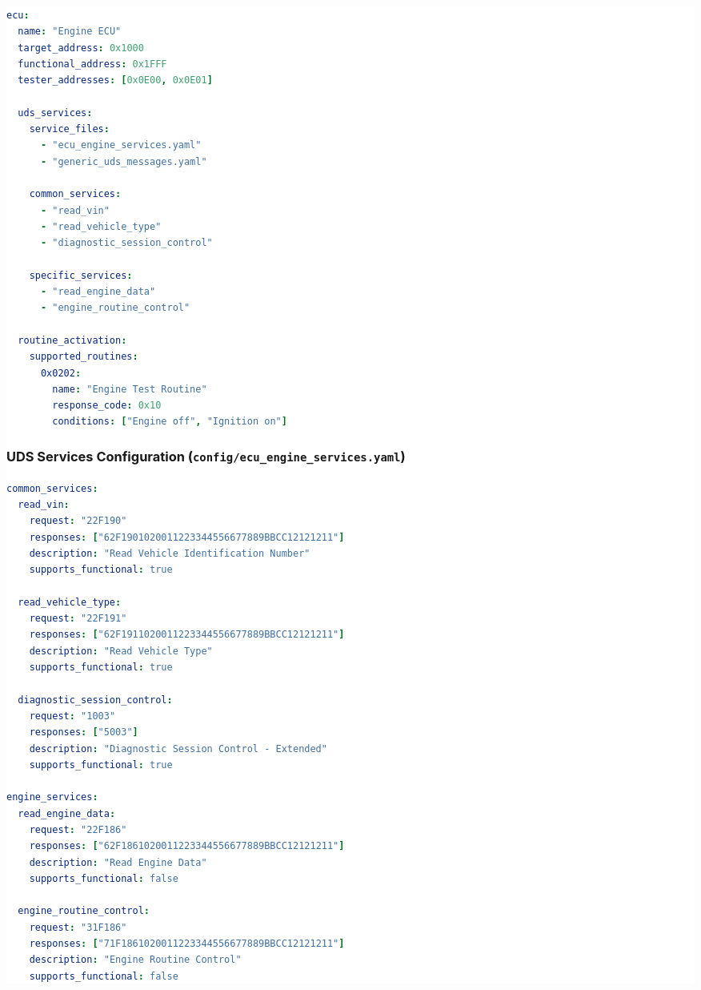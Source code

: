 ```yaml
ecu:
  name: "Engine ECU"
  target_address: 0x1000
  functional_address: 0x1FFF
  tester_addresses: [0x0E00, 0x0E01]
  
  uds_services:
    service_files:
      - "ecu_engine_services.yaml"
      - "generic_uds_messages.yaml"
      
    common_services:
      - "read_vin"
      - "read_vehicle_type"
      - "diagnostic_session_control"
      
    specific_services:
      - "read_engine_data"
      - "engine_routine_control"
      
  routine_activation:
    supported_routines:
      0x0202:
        name: "Engine Test Routine"
        response_code: 0x10
        conditions: ["Engine off", "Ignition on"]
```

### UDS Services Configuration (`config/ecu_engine_services.yaml`)

```yaml
common_services:
  read_vin:
    request: "22F190"
    responses: ["62F1901020011223344556677889BBCC12121211"]
    description: "Read Vehicle Identification Number"
    supports_functional: true
    
  read_vehicle_type:
    request: "22F191"
    responses: ["62F1911020011223344556677889BBCC12121211"]
    description: "Read Vehicle Type"
    supports_functional: true
    
  diagnostic_session_control:
    request: "1003"
    responses: ["5003"]
    description: "Diagnostic Session Control - Extended"
    supports_functional: true

engine_services:
  read_engine_data:
    request: "22F186"
    responses: ["62F1861020011223344556677889BBCC12121211"]
    description: "Read Engine Data"
    supports_functional: false
    
  engine_routine_control:
    request: "31F186"
    responses: ["71F1861020011223344556677889BBCC12121211"]
    description: "Engine Routine Control"
    supports_functional: false
```
